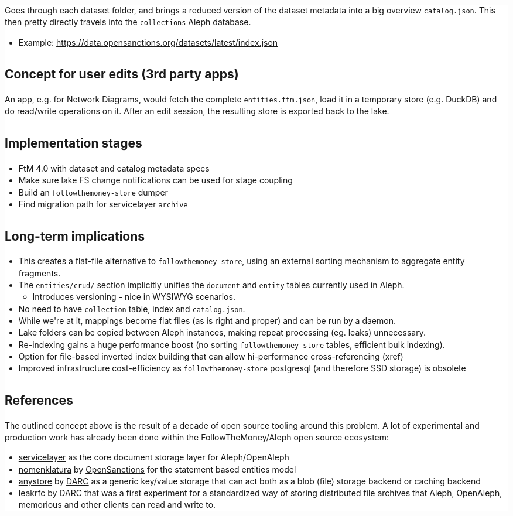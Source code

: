 Goes through each dataset folder, and brings a reduced version of the dataset metadata into a big overview `catalog.json`. This then pretty directly travels into the `collections` Aleph database.

- Example: https://data.opensanctions.org/datasets/latest/index.json

## Concept for user edits (3rd party apps)

An app, e.g. for Network Diagrams, would fetch the complete `entities.ftm.json`, load it in a temporary store (e.g. DuckDB) and do read/write operations on it. After an edit session, the resulting store is exported back to the lake.

## Implementation stages

- FtM 4.0 with dataset and catalog metadata specs
- Make sure lake FS change notifications can be used for stage coupling
- Build an `followthemoney-store` dumper
- Find migration path for servicelayer `archive`

## Long-term implications

- This creates a flat-file alternative to `followthemoney-store`, using an external sorting mechanism to aggregate entity fragments.
- The `entities/crud/` section implicitly unifies the `document` and `entity` tables currently used in Aleph.
    - Introduces versioning - nice in WYSIWYG scenarios.
- No need to have `collection` table, index and `catalog.json`.
- While we're at it, mappings become flat files (as is right and proper) and can be run by a daemon.
- Lake folders can be copied between Aleph instances, making repeat processing (eg. leaks) unnecessary.
- Re-indexing gains a huge performance boost (no sorting `followthemoney-store` tables, efficient bulk indexing).
- Option for file-based inverted index building that can allow hi-performance cross-referencing (xref)
- Improved infrastructure cost-efficiency as `followthemoney-store` postgresql (and therefore SSD storage) is obsolete

## References

The outlined concept above is the result of a decade of open source tooling around this problem. A lot of experimental and production work has already been done within the FollowTheMoney/Aleph open source ecosystem:

- [servicelayer](https://github.com/alephdata/servicelayer/) as the core document storage layer for Aleph/OpenAleph
- [nomenklatura](https://github.com/opensanctions/nomenklatura) by [OpenSanctions](https://opensanctions.org) for the statement based entities model
- [anystore](https://docs.investigraph.dev/lib/anystore/) by [DARC](https://darc.li) as a generic key/value storage that can act both as a blob (file) storage backend or caching backend
- [leakrfc](https://docs.investigraph.dev/lib/leakrfc/) by [DARC](https://darc.li) that was a first experiment for a standardized way of storing distributed file archives that Aleph, OpenAleph, memorious and other clients can read and write to.
